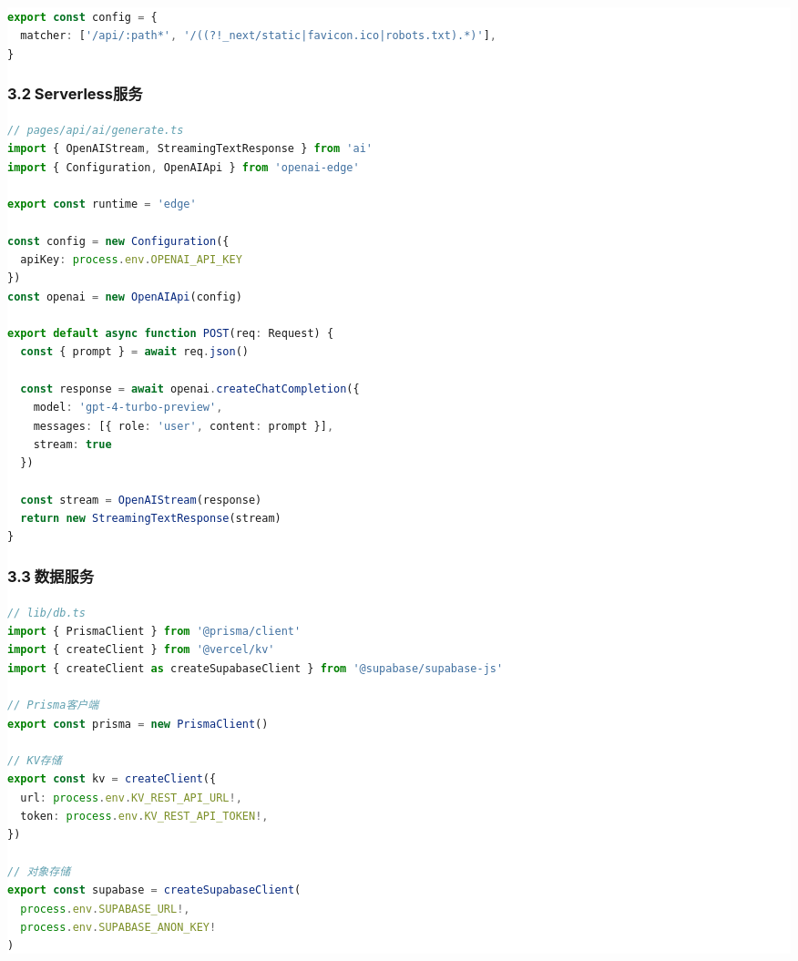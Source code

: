 ```typescript
export const config = {
  matcher: ['/api/:path*', '/((?!_next/static|favicon.ico|robots.txt).*)'],
}
```

### 3.2 Serverless服务
```typescript
// pages/api/ai/generate.ts
import { OpenAIStream, StreamingTextResponse } from 'ai'
import { Configuration, OpenAIApi } from 'openai-edge'

export const runtime = 'edge'

const config = new Configuration({
  apiKey: process.env.OPENAI_API_KEY
})
const openai = new OpenAIApi(config)

export default async function POST(req: Request) {
  const { prompt } = await req.json()
  
  const response = await openai.createChatCompletion({
    model: 'gpt-4-turbo-preview',
    messages: [{ role: 'user', content: prompt }],
    stream: true
  })
  
  const stream = OpenAIStream(response)
  return new StreamingTextResponse(stream)
}
```

### 3.3 数据服务
```typescript
// lib/db.ts
import { PrismaClient } from '@prisma/client'
import { createClient } from '@vercel/kv'
import { createClient as createSupabaseClient } from '@supabase/supabase-js'

// Prisma客户端
export const prisma = new PrismaClient()

// KV存储
export const kv = createClient({
  url: process.env.KV_REST_API_URL!,
  token: process.env.KV_REST_API_TOKEN!,
})

// 对象存储
export const supabase = createSupabaseClient(
  process.env.SUPABASE_URL!,
  process.env.SUPABASE_ANON_KEY!
)
```
